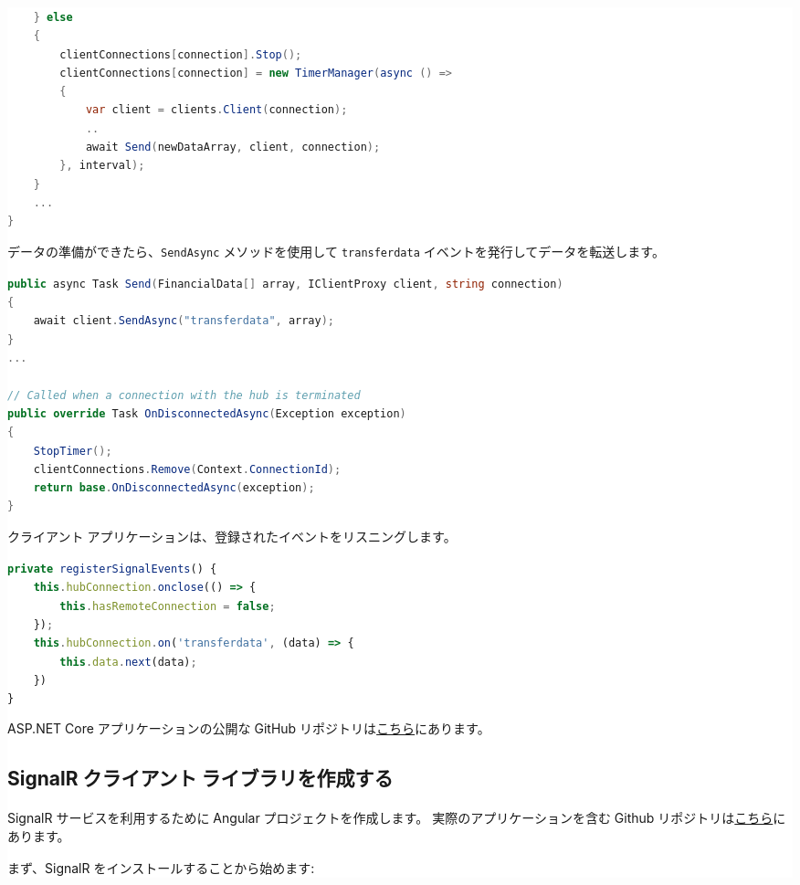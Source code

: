 ```cs
    } else
    {
        clientConnections[connection].Stop();
        clientConnections[connection] = new TimerManager(async () =>
        {
            var client = clients.Client(connection);
            ..
            await Send(newDataArray, client, connection);
        }, interval);
    }
    ...
}
```

データの準備ができたら、`SendAsync` メソッドを使用して `transferdata` イベントを発行してデータを転送します。

```cs
public async Task Send(FinancialData[] array, IClientProxy client, string connection)
{
    await client.SendAsync("transferdata", array);
}
...

// Called when a connection with the hub is terminated
public override Task OnDisconnectedAsync(Exception exception)
{
    StopTimer();
    clientConnections.Remove(Context.ConnectionId);
    return base.OnDisconnectedAsync(exception);
}
```

クライアント アプリケーションは、登録されたイベントをリスニングします。

```ts
private registerSignalEvents() {
    this.hubConnection.onclose(() => {
        this.hasRemoteConnection = false;
    });
    this.hubConnection.on('transferdata', (data) => {
        this.data.next(data);
    })
}
```

ASP.NET Core アプリケーションの公開な GitHub リポジトリは[こちら](https://github.com/IgniteUI/finjs-web-api)にあります。

## SignalR クライアント ライブラリを作成する

SignalR サービスを利用するために Angular プロジェクトを作成します。
実際のアプリケーションを含む Github リポジトリは[こちら](https://github.com/IgniteUI/igniteui-angular-samples/tree/master/projects/app-lob/src/app/grid-finjs-dock-manager)にあります。

まず、SignalR をインストールすることから始めます:
